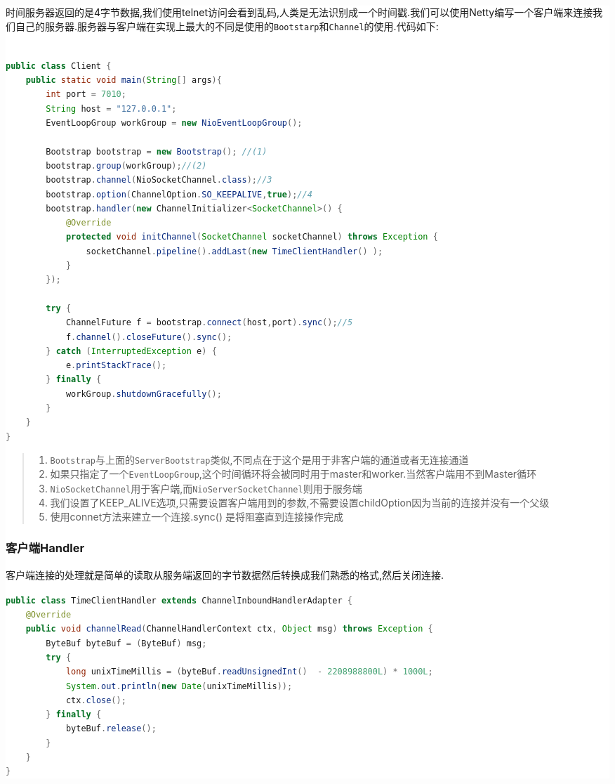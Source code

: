 时间服务器返回的是4字节数据,我们使用telnet访问会看到乱码,人类是无法识别成一个时间戳.我们可以使用Netty编写一个客户端来连接我们自己的服务器.服务器与客户端在实现上最大的不同是使用的```Bootstarp```和```Channel```的使用.代码如下:

```java

public class Client {
    public static void main(String[] args){
        int port = 7010;
        String host = "127.0.0.1";
        EventLoopGroup workGroup = new NioEventLoopGroup();

        Bootstrap bootstrap = new Bootstrap(); //(1)
        bootstrap.group(workGroup);//(2)
        bootstrap.channel(NioSocketChannel.class);//3
        bootstrap.option(ChannelOption.SO_KEEPALIVE,true);//4
        bootstrap.handler(new ChannelInitializer<SocketChannel>() {
            @Override
            protected void initChannel(SocketChannel socketChannel) throws Exception {
                socketChannel.pipeline().addLast(new TimeClientHandler() );
            }
        });

        try {
            ChannelFuture f = bootstrap.connect(host,port).sync();//5
            f.channel().closeFuture().sync();
        } catch (InterruptedException e) {
            e.printStackTrace();
        } finally {
            workGroup.shutdownGracefully();
        }
    }
}
```



>
>
>1. ```Bootstrap```与上面的```ServerBootstrap```类似,不同点在于这个是用于非客户端的通道或者无连接通道
>2. 如果只指定了一个```EventLoopGroup```,这个时间循环将会被同时用于master和worker.当然客户端用不到Master循环
>3. ```NioSocketChannel```用于客户端,而```NioServerSocketChannel```则用于服务端
>4. 我们设置了KEEP_ALIVE选项,只需要设置客户端用到的参数,不需要设置childOption因为当前的连接并没有一个父级
>5. 使用connet方法来建立一个连接.sync() 是将阻塞直到连接操作完成



### 客户端Handler

客户端连接的处理就是简单的读取从服务端返回的字节数据然后转换成我们熟悉的格式,然后关闭连接.

```java
public class TimeClientHandler extends ChannelInboundHandlerAdapter {
    @Override
    public void channelRead(ChannelHandlerContext ctx, Object msg) throws Exception {
        ByteBuf byteBuf = (ByteBuf) msg;
        try {
            long unixTimeMillis = (byteBuf.readUnsignedInt()  - 2208988800L) * 1000L;
            System.out.println(new Date(unixTimeMillis));
            ctx.close();
        } finally {
            byteBuf.release();
        }
    }
}
```
